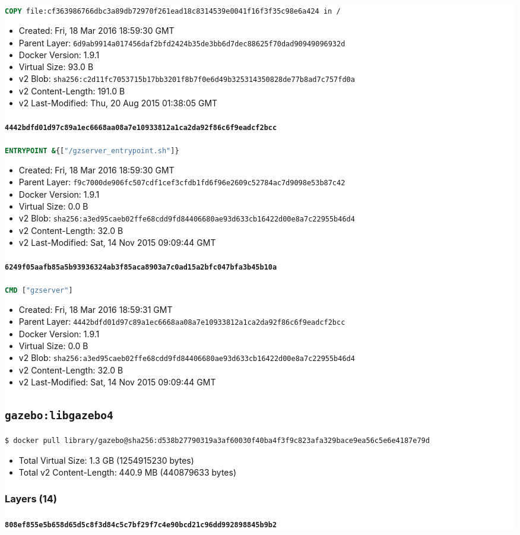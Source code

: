 ```dockerfile
COPY file:cf363986766dbc3a89db72970f261ead18c8314539e0041f16f3f35c98e6a424 in /
```

-	Created: Fri, 18 Mar 2016 18:59:30 GMT
-	Parent Layer: `6d9ab9914a017456daf2bfd2424b35de3bb6d7dec88625f70dad90949096932d`
-	Docker Version: 1.9.1
-	Virtual Size: 93.0 B
-	v2 Blob: `sha256:c2d11fc7053715b17bb3201f8b7f0e6d49b325314350828de77b8ad7c757fd0a`
-	v2 Content-Length: 191.0 B
-	v2 Last-Modified: Thu, 20 Aug 2015 01:38:05 GMT

#### `4442bdfd01d97c89a1ec6668aa08a7e10933812a1ca2da92f86c6f9eadcf2bcc`

```dockerfile
ENTRYPOINT &{["/gzserver_entrypoint.sh"]}
```

-	Created: Fri, 18 Mar 2016 18:59:30 GMT
-	Parent Layer: `f9c7000de906fc507cdf1cef3cfdb1fd6f96e2609c52784ac7d9098e53b87c42`
-	Docker Version: 1.9.1
-	Virtual Size: 0.0 B
-	v2 Blob: `sha256:a3ed95caeb02ffe68cdd9fd84406680ae93d633cb16422d00e8a7c22955b46d4`
-	v2 Content-Length: 32.0 B
-	v2 Last-Modified: Sat, 14 Nov 2015 09:09:44 GMT

#### `6249f05aafb85a5b93936324ab3f85aca8903a7c0ad15a2bfc047bfa3b45b10a`

```dockerfile
CMD ["gzserver"]
```

-	Created: Fri, 18 Mar 2016 18:59:31 GMT
-	Parent Layer: `4442bdfd01d97c89a1ec6668aa08a7e10933812a1ca2da92f86c6f9eadcf2bcc`
-	Docker Version: 1.9.1
-	Virtual Size: 0.0 B
-	v2 Blob: `sha256:a3ed95caeb02ffe68cdd9fd84406680ae93d633cb16422d00e8a7c22955b46d4`
-	v2 Content-Length: 32.0 B
-	v2 Last-Modified: Sat, 14 Nov 2015 09:09:44 GMT

## `gazebo:libgazebo4`

```console
$ docker pull library/gazebo@sha256:d538b27790319a3af60030f40ba4f3f9c823afa329bace9ea56c5e6e4187e79d
```

-	Total Virtual Size: 1.3 GB (1254915230 bytes)
-	Total v2 Content-Length: 440.9 MB (440879633 bytes)

### Layers (14)

#### `808ef855e5b658d65d5c8f3d84c5c7bf29f7c4e90bcd21c96dd992898845b9b2`
